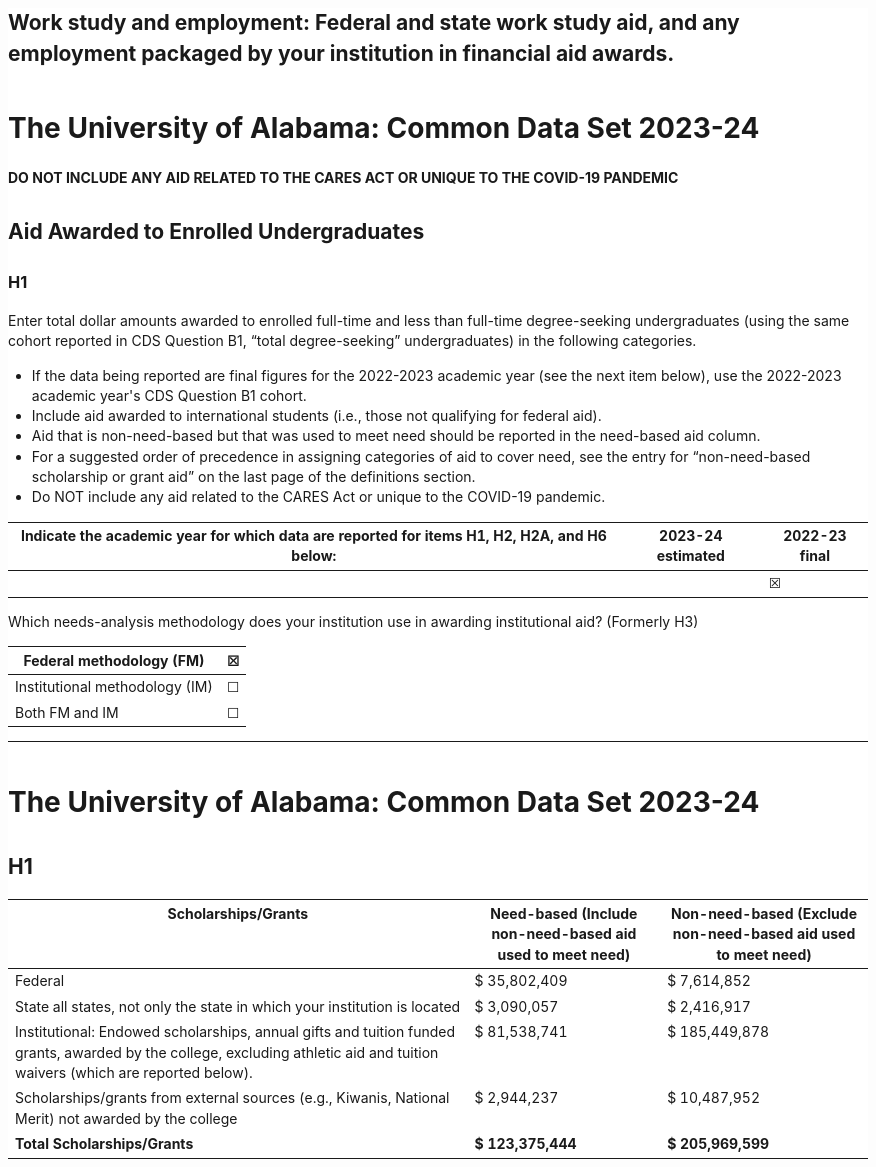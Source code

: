 ## **Work study and employment:** Federal and state work study aid, and any employment packaged by your institution in financial aid awards.

# The University of Alabama: Common Data Set 2023-24

**DO NOT INCLUDE ANY AID RELATED TO THE CARES ACT OR UNIQUE TO THE COVID-19 PANDEMIC**

## Aid Awarded to Enrolled Undergraduates

### H1

Enter total dollar amounts awarded to enrolled full-time and less than full-time degree-seeking undergraduates (using the same cohort reported in CDS Question B1, “total degree-seeking” undergraduates) in the following categories.

- If the data being reported are final figures for the 2022-2023 academic year (see the next item below), use the 2022-2023 academic year's CDS Question B1 cohort.
- Include aid awarded to international students (i.e., those not qualifying for federal aid).
- Aid that is non-need-based but that was used to meet need should be reported in the need-based aid column.
- For a suggested order of precedence in assigning categories of aid to cover need, see the entry for “non-need-based scholarship or grant aid” on the last page of the definitions section.
- Do NOT include any aid related to the CARES Act or unique to the COVID-19 pandemic.

| Indicate the academic year for which data are reported for items H1, H2, H2A, and H6 below: | 2023-24 estimated | 2022-23 final |
| ------------------------------------------------------------------------------------------- | ----------------- | ------------- |
|                                                                                             |                   | ☒             |

Which needs-analysis methodology does your institution use in awarding institutional aid? (Formerly H3)

| Federal methodology (FM)       | ☒   |
| ------------------------------ | --- |
| Institutional methodology (IM) | ☐   |
| Both FM and IM                 | ☐   |

---

# The University of Alabama: Common Data Set 2023-24

## H1

| Scholarships/Grants                                                                                                                                                         | Need-based (Include non-need-based aid used to meet need) | Non-need-based (Exclude non-need-based aid used to meet need) |
| --------------------------------------------------------------------------------------------------------------------------------------------------------------------------- | --------------------------------------------------------- | ------------------------------------------------------------- |
| Federal                                                                                                                                                                     | $ 35,802,409                                              | $ 7,614,852                                                   |
| State all states, not only the state in which your institution is located                                                                                                   | $ 3,090,057                                               | $ 2,416,917                                                   |
| Institutional: Endowed scholarships, annual gifts and tuition funded grants, awarded by the college, excluding athletic aid and tuition waivers (which are reported below). | $ 81,538,741                                              | $ 185,449,878                                                 |
| Scholarships/grants from external sources (e.g., Kiwanis, National Merit) not awarded by the college                                                                        | $ 2,944,237                                               | $ 10,487,952                                                  |
| **Total Scholarships/Grants**                                                                                                                                               | **$ 123,375,444**                                         | **$ 205,969,599**                                             |
